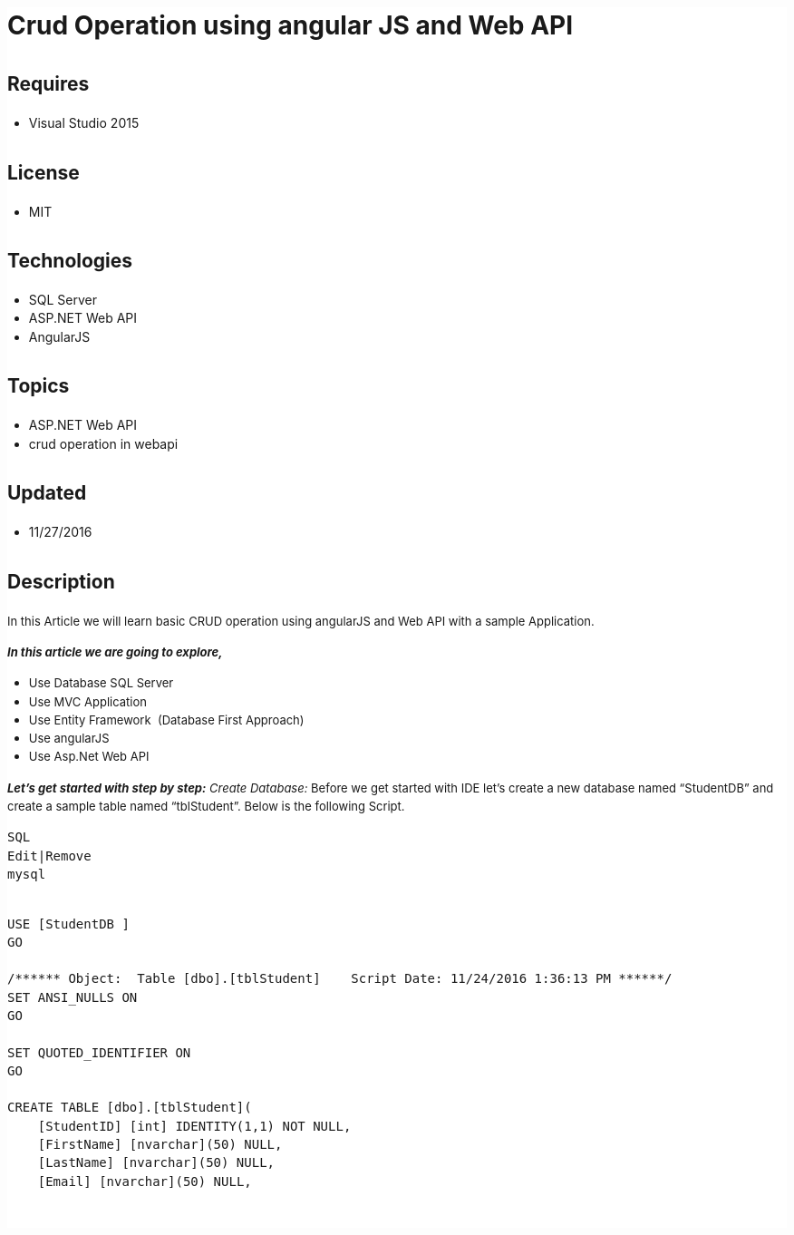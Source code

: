 # Crud Operation using angular JS and Web API
## Requires
- Visual Studio 2015
## License
- MIT
## Technologies
- SQL Server
- ASP.NET Web API
- AngularJS
## Topics
- ASP.NET Web API
- crud operation in webapi
## Updated
- 11/27/2016
## Description

<p><span style="font-size:small">In this Article we will learn basic CRUD operation using angularJS and Web API with a sample Application.</span></p>
<p><span style="font-size:small"><em><strong>In this article we are going to explore,</strong></em></span></p>
<ul>
<li><span style="font-size:small">Use Database SQL Server</span> </li><li><span style="font-size:small">Use MVC Application</span> </li><li><span style="font-size:small">Use Entity Framework&nbsp; (Database First Approach)</span>
</li><li><span style="font-size:small">Use angularJS</span> </li><li><span style="font-size:small">Use Asp.Net Web API</span> </li></ul>
<p><span style="font-size:small"><em><strong>Let&rsquo;s get started with step by step:</strong></em>
<em>Create Database:</em> Before we get started with IDE let&rsquo;s create a new database named &ldquo;StudentDB&rdquo; and create a sample table named &ldquo;tblStudent&rdquo;. Below is the following Script.</span></p>
<pre class="lang:tsql x_x_x_x_decode:true"><div class="scriptcode"><div class="pluginEditHolder" pluginCommand="mceScriptCode"><div class="title"><span>SQL</span></div><div class="pluginLinkHolder"><span class="pluginEditHolderLink">Edit</span>|<span class="pluginRemoveHolderLink">Remove</span></div><span class="hidden">mysql</span>
<div class="preview">
<pre class="js">USE&nbsp;[StudentDB&nbsp;]&nbsp;
GO&nbsp;
&nbsp;
/******&nbsp;Object:&nbsp;&nbsp;Table&nbsp;[dbo].[tblStudent]&nbsp;&nbsp;&nbsp;&nbsp;Script&nbsp;Date:&nbsp;<span class="js__num">11</span>/<span class="js__num">24</span><span class="js__reg_exp">/2016&nbsp;1:36:13&nbsp;PM&nbsp;******/</span>&nbsp;
SET&nbsp;ANSI_NULLS&nbsp;ON&nbsp;
GO&nbsp;
&nbsp;
SET&nbsp;QUOTED_IDENTIFIER&nbsp;ON&nbsp;
GO&nbsp;
&nbsp;
CREATE&nbsp;TABLE&nbsp;[dbo].[tblStudent](&nbsp;
&nbsp;&nbsp;&nbsp;&nbsp;[StudentID]&nbsp;[int]&nbsp;IDENTITY(<span class="js__num">1</span>,<span class="js__num">1</span>)&nbsp;NOT&nbsp;NULL,&nbsp;
&nbsp;&nbsp;&nbsp;&nbsp;[FirstName]&nbsp;[nvarchar](<span class="js__num">50</span>)&nbsp;NULL,&nbsp;
&nbsp;&nbsp;&nbsp;&nbsp;[LastName]&nbsp;[nvarchar](<span class="js__num">50</span>)&nbsp;NULL,&nbsp;
&nbsp;&nbsp;&nbsp;&nbsp;[Email]&nbsp;[nvarchar](<span class="js__num">50</span>)&nbsp;NULL,&nbsp;